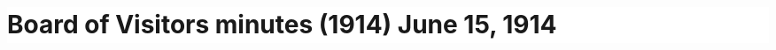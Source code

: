 




<script type="application/ld+json">
{
"@context": "http://schema.org",
"@type": "BoardMinutes",
"name": "Board Minutes",
"startDate": "1914-06-15",
"endDate": "1914-06-15",
"location": {
"@type": "Place",
"name": "University of Virginia Library",
"address": {
"@type": "PostalAddress",
"addressLocality": "Charlottesville",
"addressRegion": "Virginia"
}
},
"organizer": {
"@type": "Organization",
"name": "University of Virginia, Board of Visitors"
},
"keywords": "Board of Visitors, University of Virginia, meeting minutes, financial report",
"description": "Minutes of the Board of Visitors meeting held on June 15, 1914, including various resolutions and financial budgets.",
"attendee": \[
"Chinn",
"Craddock",
"Drewry",
"Hatton",
"Michie",
"Oliver",
"White",
"Stearnes"
],
"about": \[
{
"@type": "CreativeWork",
"name": "Financial Budget for 1914-15"
},
{
"@type": "CreativeWork",
"name": "Repairs and Improvements of Roads and Alleys"
}
]
}

</script>



# Board of Visitors minutes (1914) June 15, 1914
